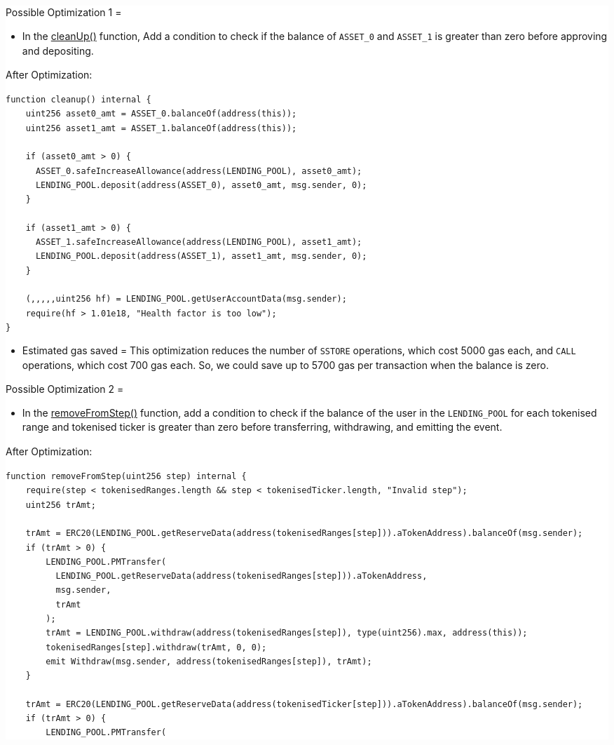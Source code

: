 Possible Optimization 1 = 
- In the [cleanUp()](https://github.com/code-423n4/2023-08-goodentry/blob/main/contracts/RangeManager.sol#L190C3-L207C4) function, Add a condition to check if the balance of ``ASSET_0`` and ``ASSET_1`` is greater than zero before approving and depositing.

After Optimization:




```solidity
function cleanup() internal {
    uint256 asset0_amt = ASSET_0.balanceOf(address(this));
    uint256 asset1_amt = ASSET_1.balanceOf(address(this));
    
    if (asset0_amt > 0) {
      ASSET_0.safeIncreaseAllowance(address(LENDING_POOL), asset0_amt);
      LENDING_POOL.deposit(address(ASSET_0), asset0_amt, msg.sender, 0);
    }
    
    if (asset1_amt > 0) {
      ASSET_1.safeIncreaseAllowance(address(LENDING_POOL), asset1_amt);
      LENDING_POOL.deposit(address(ASSET_1), asset1_amt, msg.sender, 0);
    }
   
    (,,,,,uint256 hf) = LENDING_POOL.getUserAccountData(msg.sender);
    require(hf > 1.01e18, "Health factor is too low");
}
```




- Estimated gas saved = This optimization reduces the number of ``SSTORE`` operations, which cost 5000 gas each, and ``CALL`` operations, which cost 700 gas each. So, we could save up to 5700 gas per transaction when the balance is zero.

Possible Optimization 2 = 
- In the [removeFromStep()](https://github.com/code-423n4/2023-08-goodentry/blob/main/contracts/RangeManager.sol#L107C2-L135C1) function, add a condition to check if the balance of the user in the ``LENDING_POOL`` for each tokenised range and tokenised ticker is greater than zero before transferring, withdrawing, and emitting the event.

After Optimization: 




```solidity
function removeFromStep(uint256 step) internal {
    require(step < tokenisedRanges.length && step < tokenisedTicker.length, "Invalid step");
    uint256 trAmt;
    
    trAmt = ERC20(LENDING_POOL.getReserveData(address(tokenisedRanges[step])).aTokenAddress).balanceOf(msg.sender);   
    if (trAmt > 0) {       
        LENDING_POOL.PMTransfer(
          LENDING_POOL.getReserveData(address(tokenisedRanges[step])).aTokenAddress, 
          msg.sender, 
          trAmt
        );
        trAmt = LENDING_POOL.withdraw(address(tokenisedRanges[step]), type(uint256).max, address(this));
        tokenisedRanges[step].withdraw(trAmt, 0, 0);
        emit Withdraw(msg.sender, address(tokenisedRanges[step]), trAmt);
    }        

    trAmt = ERC20(LENDING_POOL.getReserveData(address(tokenisedTicker[step])).aTokenAddress).balanceOf(msg.sender);
    if (trAmt > 0) {    
        LENDING_POOL.PMTransfer(
```